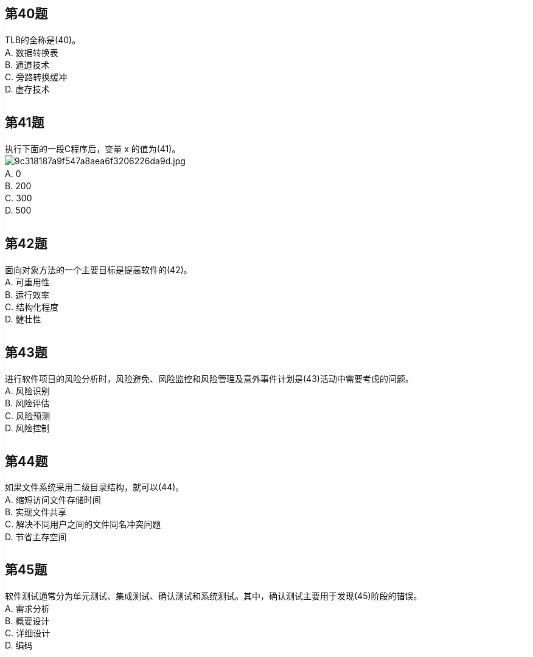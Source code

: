 
## 第40题 ##

TLB的全称是(40)。  
A. 数据转换表  
B. 通道技术  
C. 旁路转换缓冲  
D. 虚存技术  


## 第41题 ##

执行下面的一段C程序后，变量 x 的值为(41)。  
![9c318187a9f547a8aea6f3206226da9d.jpg][]  
A. 0  
B. 200  
C. 300  
D. 500  


## 第42题 ##

面向对象方法的一个主要目标是提高软件的(42)。  
A. 可重用性  
B. 运行效率  
C. 结构化程度  
D. 健壮性  


## 第43题 ##

进行软件项目的风险分析时，风险避免、风险监控和风险管理及意外事件计划是(43)活动中需要考虑的问题。  
A. 风险识别  
B. 风险评估  
C. 风险预测  
D. 风险控制  


## 第44题 ##

如果文件系统采用二级目录结构，就可以(44)。  
A. 缩短访问文件存储时间  
B. 实现文件共享  
C. 解决不同用户之间的文件同名冲突问题  
D. 节省主存空间  


## 第45题 ##

软件测试通常分为单元测试、集成测试、确认测试和系统测试。其中，确认测试主要用于发现(45)阶段的错误。  
A. 需求分析  
B. 概要设计  
C. 详细设计  
D. 编码  


[fdd8247d30c84c03893d60e2706397a4.jpg]: https://www.xkxxkx.cn/file/exam/software/嵌入式系统设计师/综合知识/第17题/fdd8247d30c84c03893d60e2706397a4.jpg
[7c1294e0bb304e0aa05514c096d860bf.jpg]: https://www.xkxxkx.cn/file/exam/software/嵌入式系统设计师/综合知识/第22题/7c1294e0bb304e0aa05514c096d860bf.jpg
[2fd27786cc0246d688eee5e43c997bb4.jpg]: https://www.xkxxkx.cn/file/exam/software/嵌入式系统设计师/综合知识/第26题/2fd27786cc0246d688eee5e43c997bb4.jpg
[6c1eade867c84b4a9d8937bae5367166.jpg]: https://www.xkxxkx.cn/file/exam/software/嵌入式系统设计师/综合知识/第39题/6c1eade867c84b4a9d8937bae5367166.jpg
[9c318187a9f547a8aea6f3206226da9d.jpg]: https://www.xkxxkx.cn/file/exam/software/嵌入式系统设计师/综合知识/第41题/9c318187a9f547a8aea6f3206226da9d.jpg
[2138a3ceaa2d47ed85e52ff030b8357a.jpg]: https://www.xkxxkx.cn/file/exam/software/嵌入式系统设计师/综合知识/第63题/2138a3ceaa2d47ed85e52ff030b8357a.jpg
[4a9b98ca98d7462882ee32e9cdd907b8.jpg]: https://www.xkxxkx.cn/file/exam/software/嵌入式系统设计师/综合知识/第63题/4a9b98ca98d7462882ee32e9cdd907b8.jpg
[718225867c60475c99a3361d1911098c.jpg]: https://www.xkxxkx.cn/file/exam/software/嵌入式系统设计师/综合知识/第38题/718225867c60475c99a3361d1911098c.jpg